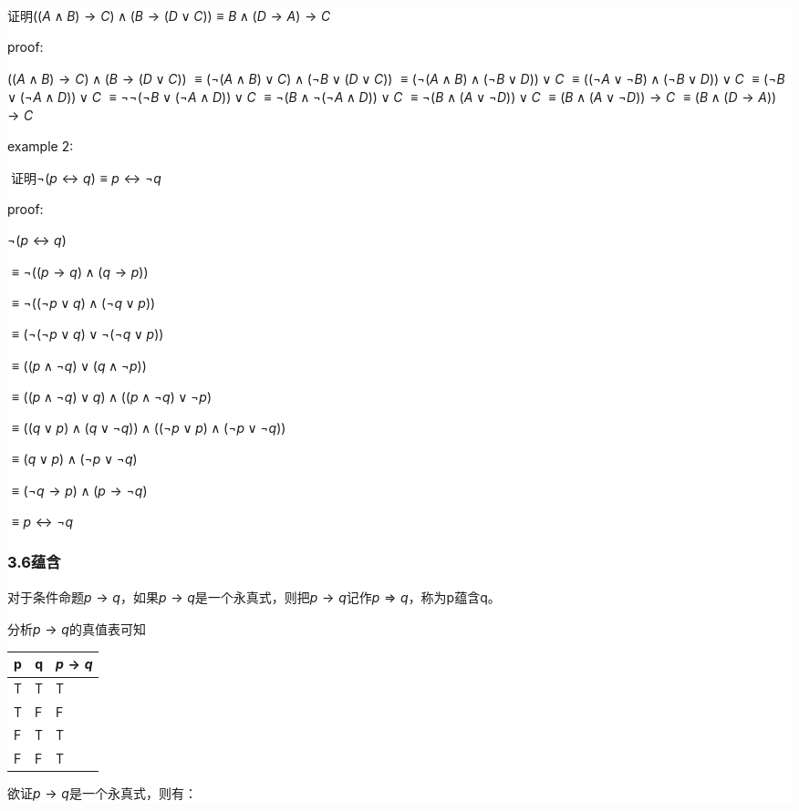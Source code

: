  证明$((A\wedge B)\to C)\wedge(B\to(D\vee C))\equiv B\wedge(D\to A)\to C$

proof:

$((A\wedge B)\to C)\wedge(B\to(D\vee C))$
$\equiv (\lnot(A\wedge B)\vee C)\wedge(\lnot B\vee(D\vee C))$
$\equiv (\lnot(A \wedge B)\wedge (\lnot B\vee D))\vee C$
$\equiv((\lnot A\vee\lnot B)\wedge(\lnot B\vee D))\vee C$
$\equiv(\lnot B\vee(\lnot A\wedge D))\vee C$
$\equiv\lnot\lnot(\lnot B\vee(\lnot A\wedge D))\vee C$
$\equiv\lnot(B\wedge\lnot(\lnot A\wedge D))\vee C$
$\equiv\lnot(B\wedge(A\vee\lnot D))\vee C$
$\equiv(B\wedge(A\vee\lnot D))\to C$
$\equiv (B\wedge(D\to A))\to C$



example 2:

​	证明$\lnot(p\leftrightarrow q)\equiv p\leftrightarrow\lnot q$

proof:

$\lnot(p\leftrightarrow q)$

$\equiv \lnot((p\to q)\wedge(q\to p))$

$\equiv \lnot((\lnot p\vee q)\wedge(\lnot q\vee p))$

$\equiv(\lnot(\lnot p \vee q)\vee\lnot(\lnot q\vee p))$

$\equiv((p\wedge\lnot q)\vee(q\wedge\lnot p))$

$\equiv((p\wedge \lnot q)\vee q)\wedge((p\wedge\lnot q)\vee\lnot p)$

$\equiv ((q\vee p)\wedge(q\vee \lnot q))\wedge ((\lnot p\vee p)\wedge (\lnot p\vee\lnot q))$

$\equiv(q\vee p)\wedge(\lnot p\vee\lnot q )$

$\equiv (\lnot q\to p)\wedge(p\to \lnot q)$

$\equiv p\leftrightarrow\lnot q$

### 3.6蕴含

对于条件命题$p\to q$，如果$p\to q$是一个永真式，则把$p\to q$记作$p\Rightarrow q$，称为p蕴含q。

分析$p\to q$的真值表可知

| p    | q    | $p\to q$ |
| ---- | ---- | -------- |
| T    | T    | T        |
| T    | F    | F        |
| F    | T    | T        |
| F    | F    | T        |

欲证$p\to q$是一个永真式，则有：
